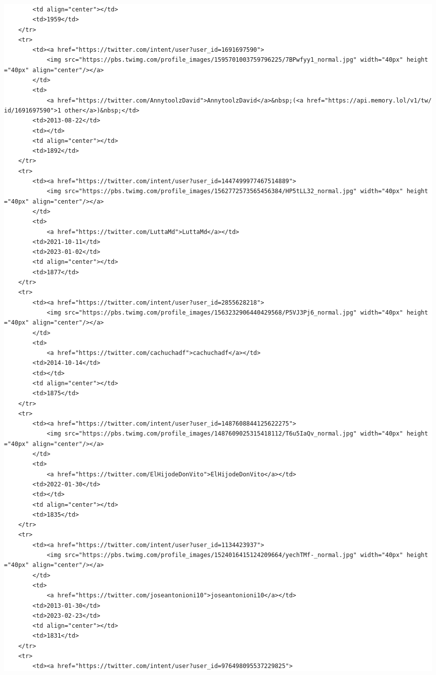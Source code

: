             <td align="center"></td>
            <td>1959</td>
        </tr>
        <tr>
            <td><a href="https://twitter.com/intent/user?user_id=1691697590">
                <img src="https://pbs.twimg.com/profile_images/1595701003759796225/7BPwfyy1_normal.jpg" width="40px" height="40px" align="center"/></a>
            </td>
            <td>
                <a href="https://twitter.com/AnnytoolzDavid">AnnytoolzDavid</a>&nbsp;(<a href="https://api.memory.lol/v1/tw/id/1691697590">1 other</a>)&nbsp;</td>
            <td>2013-08-22</td>
            <td></td>
            <td align="center"></td>
            <td>1892</td>
        </tr>
        <tr>
            <td><a href="https://twitter.com/intent/user?user_id=1447499977467514889">
                <img src="https://pbs.twimg.com/profile_images/1562772573565456384/HP5tLL32_normal.jpg" width="40px" height="40px" align="center"/></a>
            </td>
            <td>
                <a href="https://twitter.com/LuttaMd">LuttaMd</a></td>
            <td>2021-10-11</td>
            <td>2023-01-02</td>
            <td align="center"></td>
            <td>1877</td>
        </tr>
        <tr>
            <td><a href="https://twitter.com/intent/user?user_id=2855628218">
                <img src="https://pbs.twimg.com/profile_images/1563232906440429568/P5VJ3Pj6_normal.jpg" width="40px" height="40px" align="center"/></a>
            </td>
            <td>
                <a href="https://twitter.com/cachuchadf">cachuchadf</a></td>
            <td>2014-10-14</td>
            <td></td>
            <td align="center"></td>
            <td>1875</td>
        </tr>
        <tr>
            <td><a href="https://twitter.com/intent/user?user_id=1487608844125622275">
                <img src="https://pbs.twimg.com/profile_images/1487609025315418112/T6u5IaQv_normal.jpg" width="40px" height="40px" align="center"/></a>
            </td>
            <td>
                <a href="https://twitter.com/ElHijodeDonVito">ElHijodeDonVito</a></td>
            <td>2022-01-30</td>
            <td></td>
            <td align="center"></td>
            <td>1835</td>
        </tr>
        <tr>
            <td><a href="https://twitter.com/intent/user?user_id=1134423937">
                <img src="https://pbs.twimg.com/profile_images/1524016415124209664/yechTMf-_normal.jpg" width="40px" height="40px" align="center"/></a>
            </td>
            <td>
                <a href="https://twitter.com/joseantonioni10">joseantonioni10</a></td>
            <td>2013-01-30</td>
            <td>2023-02-23</td>
            <td align="center"></td>
            <td>1831</td>
        </tr>
        <tr>
            <td><a href="https://twitter.com/intent/user?user_id=976498095537229825">